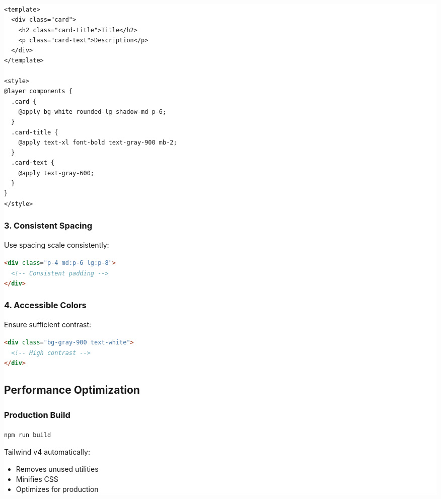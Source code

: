 ```vue
<template>
  <div class="card">
    <h2 class="card-title">Title</h2>
    <p class="card-text">Description</p>
  </div>
</template>

<style>
@layer components {
  .card {
    @apply bg-white rounded-lg shadow-md p-6;
  }
  .card-title {
    @apply text-xl font-bold text-gray-900 mb-2;
  }
  .card-text {
    @apply text-gray-600;
  }
}
</style>
```

### 3. Consistent Spacing

Use spacing scale consistently:

```html
<div class="p-4 md:p-6 lg:p-8">
  <!-- Consistent padding -->
</div>
```

### 4. Accessible Colors

Ensure sufficient contrast:

```html
<div class="bg-gray-900 text-white">
  <!-- High contrast -->
</div>
```

## Performance Optimization

### Production Build

```bash
npm run build
```

Tailwind v4 automatically:
- Removes unused utilities
- Minifies CSS
- Optimizes for production
